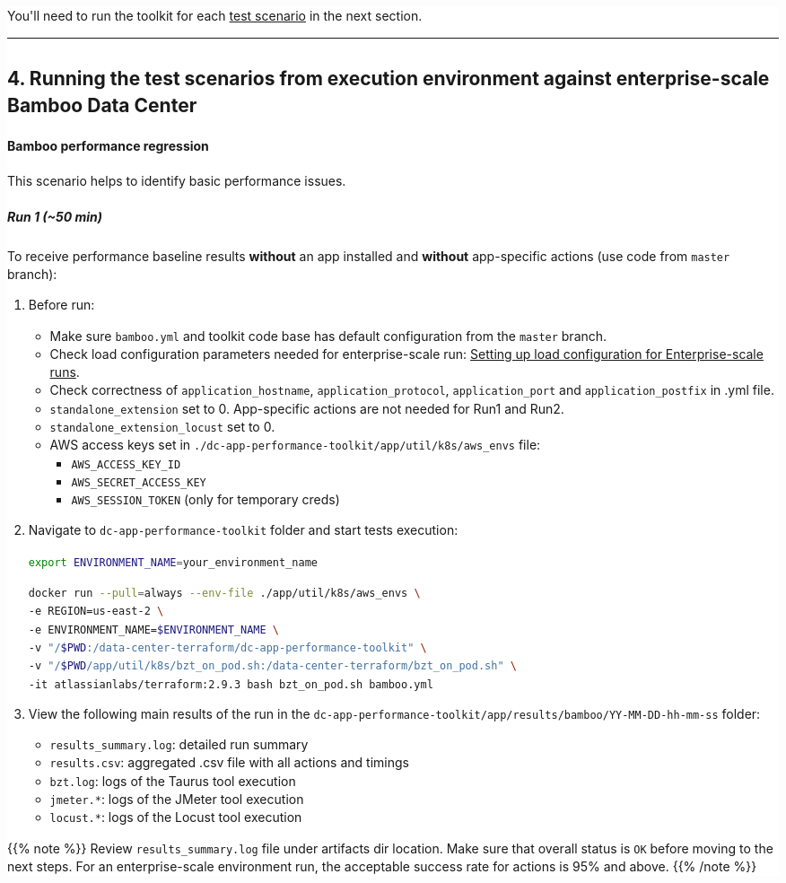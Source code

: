 You'll need to run the toolkit for each [test scenario](#testscenario) in the next section.

---

## <a id="testscenario"></a>4. Running the test scenarios from execution environment against enterprise-scale Bamboo Data Center

#### <a id="testscenario1"></a> Bamboo performance regression

This scenario helps to identify basic performance issues.

##### <a id="regressionrun1"></a> Run 1 (~50 min)

To receive performance baseline results **without** an app installed and **without** app-specific actions (use code from `master` branch):

1. Before run:
   * Make sure `bamboo.yml` and toolkit code base has default configuration from the `master` branch.
   * Check load configuration parameters needed for enterprise-scale run: [Setting up load configuration for Enterprise-scale runs](#loadconfiguration).
   * Check correctness of `application_hostname`, `application_protocol`, `application_port` and `application_postfix` in .yml file.
   * `standalone_extension` set to 0. App-specific actions are not needed for Run1 and Run2.
   * `standalone_extension_locust` set to 0.
   * AWS access keys set in `./dc-app-performance-toolkit/app/util/k8s/aws_envs` file:
      - `AWS_ACCESS_KEY_ID`
      - `AWS_SECRET_ACCESS_KEY`
      - `AWS_SESSION_TOKEN` (only for temporary creds)
1. Navigate to `dc-app-performance-toolkit` folder and start tests execution:
    ``` bash
    export ENVIRONMENT_NAME=your_environment_name
    ```

    ``` bash
    docker run --pull=always --env-file ./app/util/k8s/aws_envs \
    -e REGION=us-east-2 \
    -e ENVIRONMENT_NAME=$ENVIRONMENT_NAME \
    -v "/$PWD:/data-center-terraform/dc-app-performance-toolkit" \
    -v "/$PWD/app/util/k8s/bzt_on_pod.sh:/data-center-terraform/bzt_on_pod.sh" \
    -it atlassianlabs/terraform:2.9.3 bash bzt_on_pod.sh bamboo.yml
    ```
1. View the following main results of the run in the `dc-app-performance-toolkit/app/results/bamboo/YY-MM-DD-hh-mm-ss` folder:
    - `results_summary.log`: detailed run summary
    - `results.csv`: aggregated .csv file with all actions and timings
    - `bzt.log`: logs of the Taurus tool execution
    - `jmeter.*`: logs of the JMeter tool execution
    - `locust.*`: logs of the Locust tool execution

{{% note %}}
Review `results_summary.log` file under artifacts dir location. Make sure that overall status is `OK` before moving to 
the next steps. For an enterprise-scale environment run, the acceptable success rate for actions is 95% and above.
{{% /note %}}
